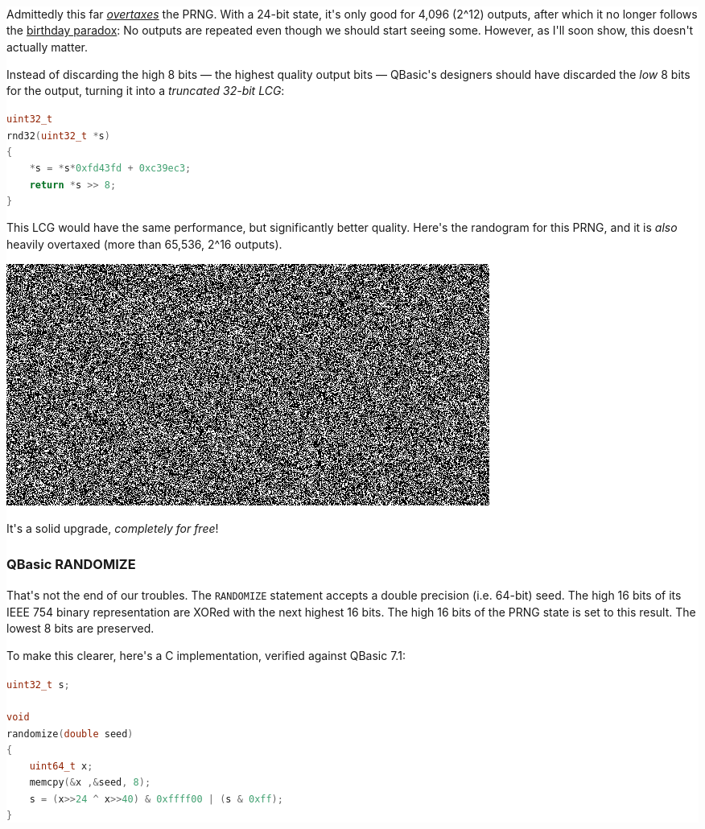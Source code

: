 Admittedly this far [*overtaxes*][pcg] the PRNG. With a 24-bit state, it's
only good for 4,096 (2^12) outputs, after which it no longer follows the
[birthday paradox][bp]: No outputs are repeated even though we should
start seeing some. However, as I'll soon show, this doesn't actually
matter.

Instead of discarding the high 8 bits — the highest quality output bits —
QBasic's designers should have discarded the *low* 8 bits for the output,
turning it into a *truncated 32-bit LCG*:

```c
uint32_t
rnd32(uint32_t *s)
{
    *s = *s*0xfd43fd + 0xc39ec3;
    return *s >> 8;
}
```

This LCG would have the same performance, but significantly better
quality. Here's the randogram for this PRNG, and it is *also* heavily
overtaxed (more than 65,536, 2^16 outputs).

![](/img/qbasic/rnd32-thumb.png)

It's a solid upgrade, *completely for free*!

### QBasic RANDOMIZE

That's not the end of our troubles. The `RANDOMIZE` statement accepts a
double precision (i.e. 64-bit) seed. The high 16 bits of its IEEE 754
binary representation are XORed with the next highest 16 bits. The high 16
bits of the PRNG state is set to this result. The lowest 8 bits are
preserved.

To make this clearer, here's a C implementation, verified against QBasic
7.1:

```c
uint32_t s;

void
randomize(double seed)
{
    uint64_t x;
    memcpy(&x ,&seed, 8);
    s = (x>>24 ^ x>>40) & 0xffff00 | (s & 0xff);
}
```


[adg]: https://www.youtube.com/watch?v=YVV9bkbpaPY
[asm]: https://www.qb64.org/forum/index.php?topic=1414.0
[blind]: /blog/2019/09/25/
[bp]: /blog/2019/07/22/
[bs]: /blog/2020/10/19/
[const]: /blog/2019/11/19/
[ent]: /blog/2019/04/30/
[gist]: https://github.com/skeeto/scratch/blob/master/sp4/sponge4.bas
[hn]: https://news.ycombinator.com/item?id=25120083
[info]: http://www.qb64.net/forum/index_topic_10727-0/
[lcg]: https://en.wikipedia.org/wiki/Linear_congruential_generator
[lfg]: https://en.wikipedia.org/wiki/Lagged_Fibonacci_generator
[pcg]: https://www.pcg-random.org/paper.html
[pm]: https://www.pixelships.com/
[pmg]: https://en.wikipedia.org/wiki/Lehmer_random_number_generator
[prng]: /blog/2017/09/21/
[qb]: https://en.wikipedia.org/wiki/QBasic
[rando]: https://www.pcg-random.org/posts/visualizing-the-heart-of-some-prngs.html
[randomize]: https://www.qb64.org/wiki/RANDOMIZE
[rc4]: https://en.wikipedia.org/wiki/RC4
[rnd]: https://www.qb64.org/wiki/RND
[sh]: /blog/2018/12/25/
[sp4]: https://github.com/skeeto/scratch/tree/master/sp4
[sponge]: https://en.wikipedia.org/wiki/Sponge_function
[timer]: https://www.qb64.org/wiki/TIMER